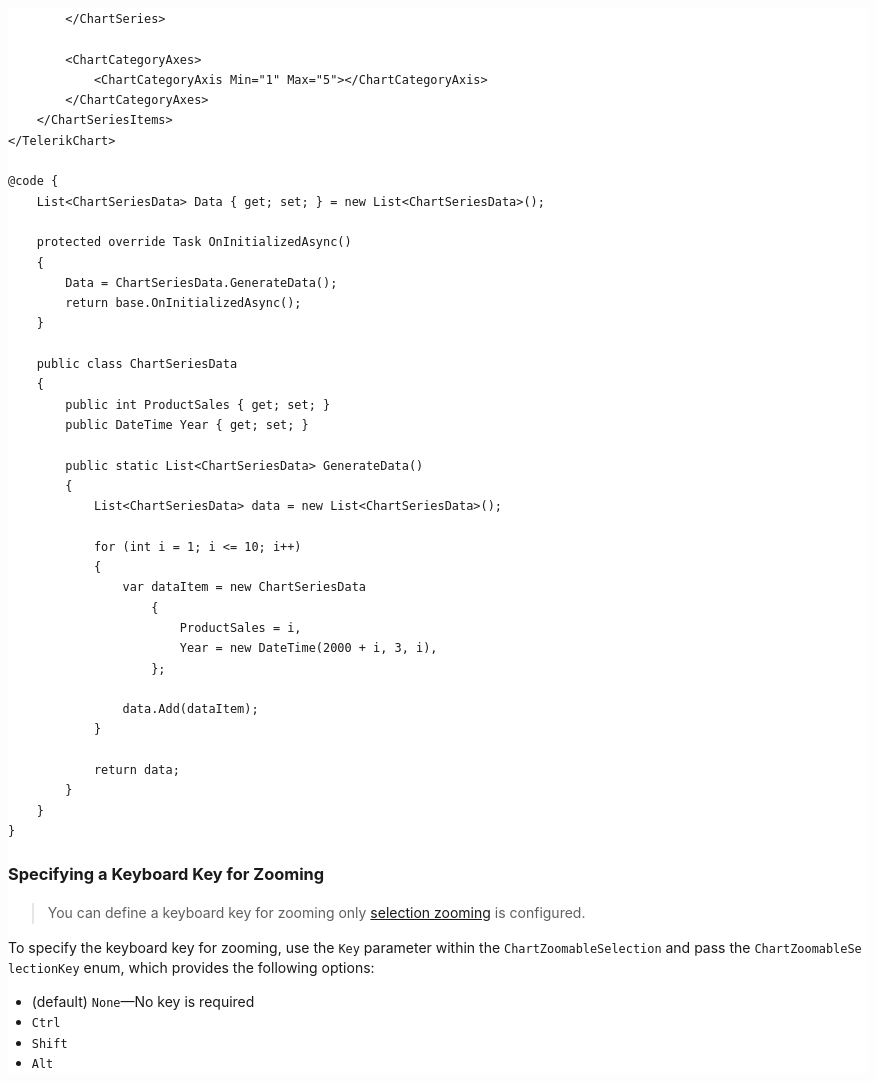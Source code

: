 ````RAZOR
        </ChartSeries>

        <ChartCategoryAxes>
            <ChartCategoryAxis Min="1" Max="5"></ChartCategoryAxis>
        </ChartCategoryAxes>
    </ChartSeriesItems>
</TelerikChart>

@code {
    List<ChartSeriesData> Data { get; set; } = new List<ChartSeriesData>();

    protected override Task OnInitializedAsync()
    {
        Data = ChartSeriesData.GenerateData();
        return base.OnInitializedAsync();
    }

    public class ChartSeriesData
    {
        public int ProductSales { get; set; }
        public DateTime Year { get; set; }

        public static List<ChartSeriesData> GenerateData()
        {
            List<ChartSeriesData> data = new List<ChartSeriesData>();

            for (int i = 1; i <= 10; i++)
            {
                var dataItem = new ChartSeriesData
                    {
                        ProductSales = i,
                        Year = new DateTime(2000 + i, 3, i),
                    };

                data.Add(dataItem);
            }

            return data;
        }
    }
}
````

### Specifying a Keyboard Key for Zooming

>You can define a keyboard key for zooming only [selection zooming](#selection) is configured.

To specify the keyboard key for zooming, use the `Key` parameter within the `ChartZoomableSelection` and pass the `ChartZoomableSelectionKey` enum, which provides the following options:
* (default) `None`—No key is required
* `Ctrl`
* `Shift`
* `Alt`
